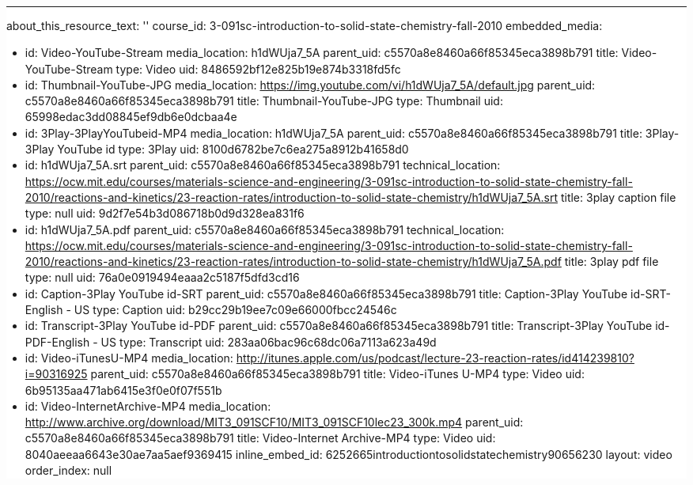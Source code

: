 ---
about_this_resource_text: ''
course_id: 3-091sc-introduction-to-solid-state-chemistry-fall-2010
embedded_media:
- id: Video-YouTube-Stream
  media_location: h1dWUja7_5A
  parent_uid: c5570a8e8460a66f85345eca3898b791
  title: Video-YouTube-Stream
  type: Video
  uid: 8486592bf12e825b19e874b3318fd5fc
- id: Thumbnail-YouTube-JPG
  media_location: https://img.youtube.com/vi/h1dWUja7_5A/default.jpg
  parent_uid: c5570a8e8460a66f85345eca3898b791
  title: Thumbnail-YouTube-JPG
  type: Thumbnail
  uid: 65998edac3dd08845ef9db6e0dcbaa4e
- id: 3Play-3PlayYouTubeid-MP4
  media_location: h1dWUja7_5A
  parent_uid: c5570a8e8460a66f85345eca3898b791
  title: 3Play-3Play YouTube id
  type: 3Play
  uid: 8100d6782be7c6ea275a8912b41658d0
- id: h1dWUja7_5A.srt
  parent_uid: c5570a8e8460a66f85345eca3898b791
  technical_location: https://ocw.mit.edu/courses/materials-science-and-engineering/3-091sc-introduction-to-solid-state-chemistry-fall-2010/reactions-and-kinetics/23-reaction-rates/introduction-to-solid-state-chemistry/h1dWUja7_5A.srt
  title: 3play caption file
  type: null
  uid: 9d2f7e54b3d086718b0d9d328ea831f6
- id: h1dWUja7_5A.pdf
  parent_uid: c5570a8e8460a66f85345eca3898b791
  technical_location: https://ocw.mit.edu/courses/materials-science-and-engineering/3-091sc-introduction-to-solid-state-chemistry-fall-2010/reactions-and-kinetics/23-reaction-rates/introduction-to-solid-state-chemistry/h1dWUja7_5A.pdf
  title: 3play pdf file
  type: null
  uid: 76a0e0919494eaaa2c5187f5dfd3cd16
- id: Caption-3Play YouTube id-SRT
  parent_uid: c5570a8e8460a66f85345eca3898b791
  title: Caption-3Play YouTube id-SRT-English - US
  type: Caption
  uid: b29cc29b19ee7c09e66000fbcc24546c
- id: Transcript-3Play YouTube id-PDF
  parent_uid: c5570a8e8460a66f85345eca3898b791
  title: Transcript-3Play YouTube id-PDF-English - US
  type: Transcript
  uid: 283aa06bac96c68dc06a7113a623a49d
- id: Video-iTunesU-MP4
  media_location: http://itunes.apple.com/us/podcast/lecture-23-reaction-rates/id414239810?i=90316925
  parent_uid: c5570a8e8460a66f85345eca3898b791
  title: Video-iTunes U-MP4
  type: Video
  uid: 6b95135aa471ab6415e3f0e0f07f551b
- id: Video-InternetArchive-MP4
  media_location: http://www.archive.org/download/MIT3_091SCF10/MIT3_091SCF10lec23_300k.mp4
  parent_uid: c5570a8e8460a66f85345eca3898b791
  title: Video-Internet Archive-MP4
  type: Video
  uid: 8040aeeaa6643e30ae7aa5aef9369415
inline_embed_id: 6252665introductiontosolidstatechemistry90656230
layout: video
order_index: null